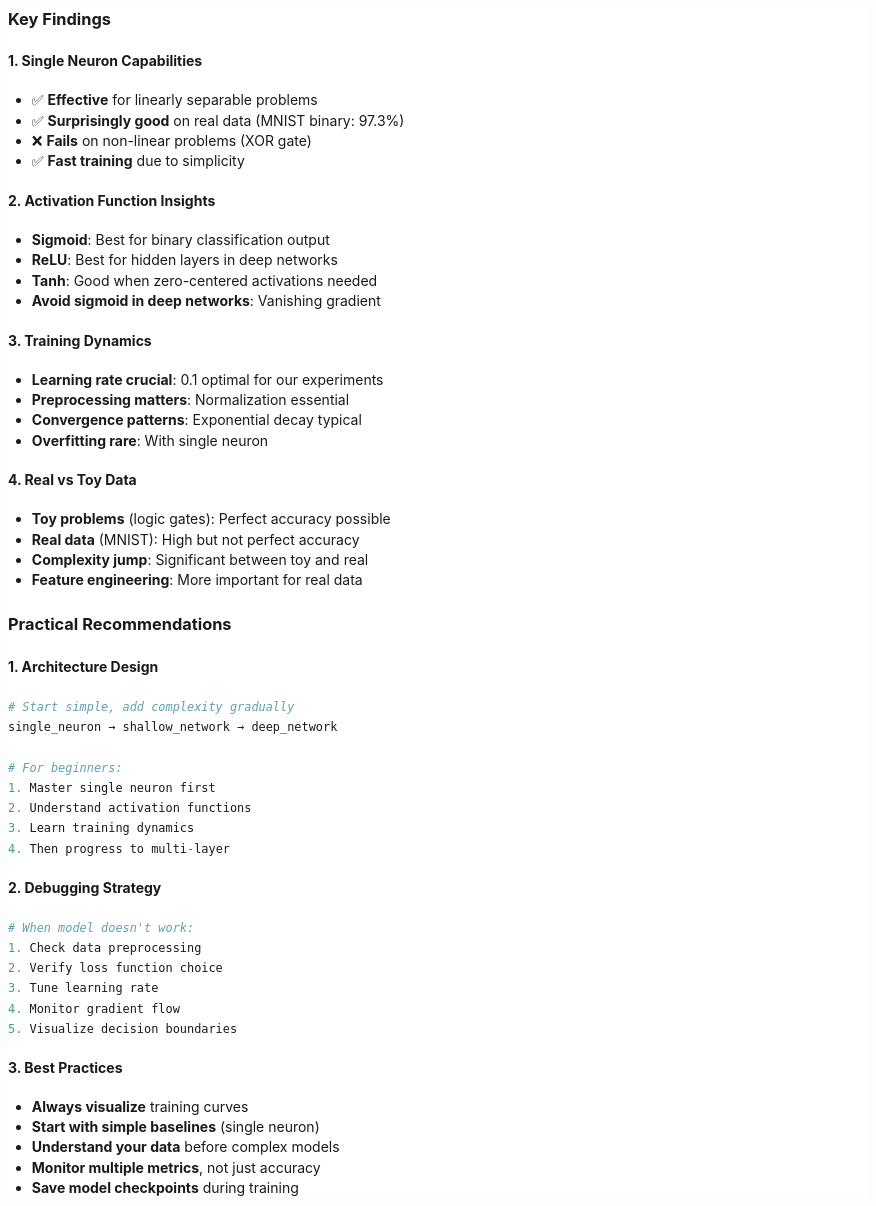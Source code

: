 ### Key Findings

#### 1. Single Neuron Capabilities
- ✅ **Effective** for linearly separable problems
- ✅ **Surprisingly good** on real data (MNIST binary: 97.3%)
- ❌ **Fails** on non-linear problems (XOR gate)
- ✅ **Fast training** due to simplicity

#### 2. Activation Function Insights
- **Sigmoid**: Best for binary classification output
- **ReLU**: Best for hidden layers in deep networks
- **Tanh**: Good when zero-centered activations needed
- **Avoid sigmoid in deep networks**: Vanishing gradient

#### 3. Training Dynamics
- **Learning rate crucial**: 0.1 optimal for our experiments
- **Preprocessing matters**: Normalization essential
- **Convergence patterns**: Exponential decay typical
- **Overfitting rare**: With single neuron

#### 4. Real vs Toy Data
- **Toy problems** (logic gates): Perfect accuracy possible
- **Real data** (MNIST): High but not perfect accuracy
- **Complexity jump**: Significant between toy and real
- **Feature engineering**: More important for real data

### Practical Recommendations

#### 1. Architecture Design
```python
# Start simple, add complexity gradually
single_neuron → shallow_network → deep_network

# For beginners:
1. Master single neuron first
2. Understand activation functions  
3. Learn training dynamics
4. Then progress to multi-layer
```

#### 2. Debugging Strategy
```python
# When model doesn't work:
1. Check data preprocessing
2. Verify loss function choice
3. Tune learning rate
4. Monitor gradient flow
5. Visualize decision boundaries
```

#### 3. Best Practices
- **Always visualize** training curves
- **Start with simple baselines** (single neuron)
- **Understand your data** before complex models
- **Monitor multiple metrics**, not just accuracy
- **Save model checkpoints** during training
